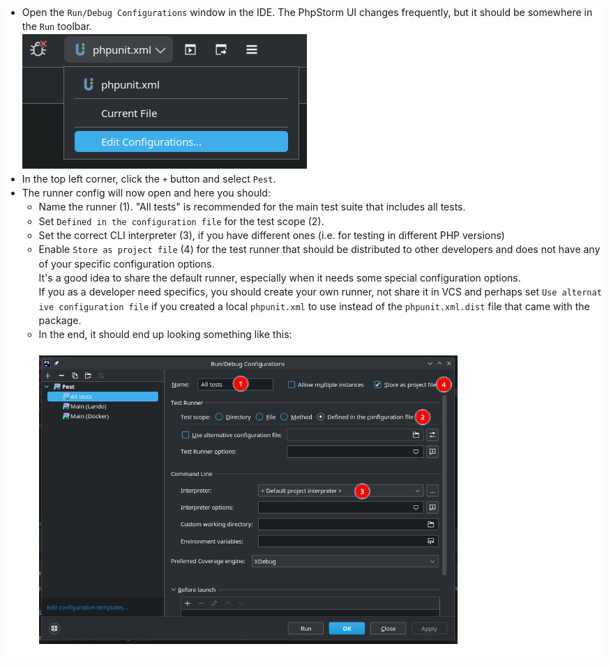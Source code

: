 * Open the `Run/Debug Configurations` window in the IDE. The PhpStorm UI changes frequently, but it should be somewhere in the `Run` toolbar.  
  ![](assets/img/test-runner-configs.png)
* In the top left corner, click the `+` button and select `Pest`.
* The runner config will now open and here you should:
    * Name the runner (1). "All tests" is recommended for the main test suite that includes all tests.
    * Set `Defined in the configuration file` for the test scope (2).
    * Set the correct CLI interpreter (3), if you have different ones (i.e. for testing in different PHP versions)
    * Enable `Store as project file` (4) for the test runner that should be distributed to other developers and does not have any of your specific configuration options.  
      It's a good idea to share the default runner, especially when it needs some special configuration options.  
      If you as a developer need specifics, you should create your own runner, not share it in VCS and perhaps set `Use alternative configuration file` if you created a local `phpunit.xml` to use instead of the `phpunit.xml.dist` file that came with the package.
    * In the end, it should end up looking something like this:  
      [<img src="assets/img/test-runner-details.png" width="600" style="margin: 20px 0"/>](assets/img/test-runner-details.png)
